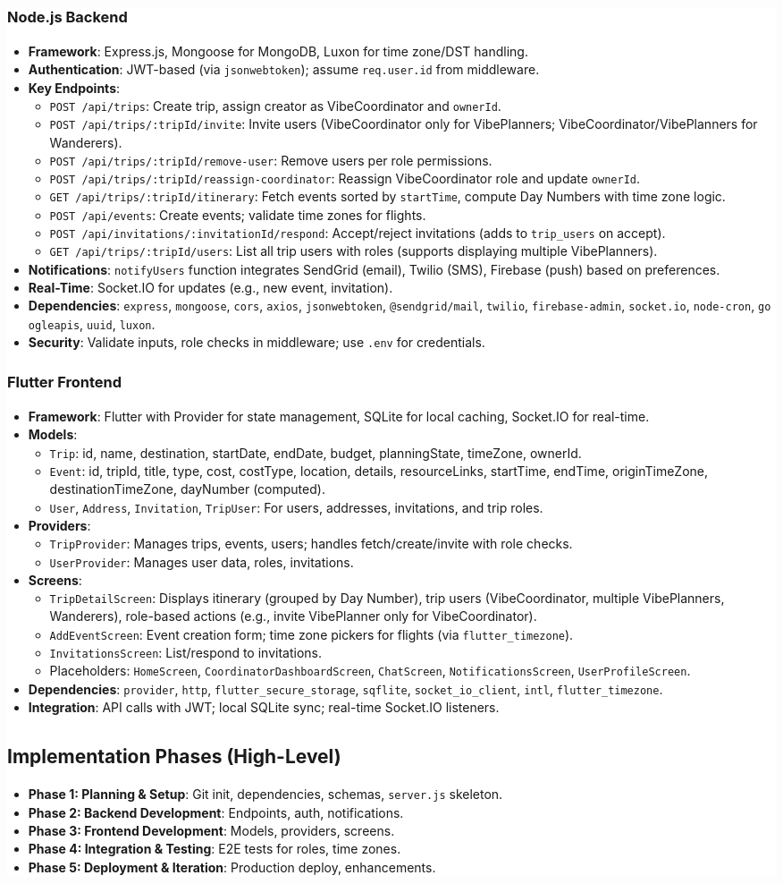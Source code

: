 ### Node.js Backend
- **Framework**: Express.js, Mongoose for MongoDB, Luxon for time zone/DST handling.
- **Authentication**: JWT-based (via `jsonwebtoken`); assume `req.user.id` from middleware.
- **Key Endpoints**:
  - `POST /api/trips`: Create trip, assign creator as VibeCoordinator and `ownerId`.
  - `POST /api/trips/:tripId/invite`: Invite users (VibeCoordinator only for VibePlanners; VibeCoordinator/VibePlanners for Wanderers).
  - `POST /api/trips/:tripId/remove-user`: Remove users per role permissions.
  - `POST /api/trips/:tripId/reassign-coordinator`: Reassign VibeCoordinator role and update `ownerId`.
  - `GET /api/trips/:tripId/itinerary`: Fetch events sorted by `startTime`, compute Day Numbers with time zone logic.
  - `POST /api/events`: Create events; validate time zones for flights.
  - `POST /api/invitations/:invitationId/respond`: Accept/reject invitations (adds to `trip_users` on accept).
  - `GET /api/trips/:tripId/users`: List all trip users with roles (supports displaying multiple VibePlanners).
- **Notifications**: `notifyUsers` function integrates SendGrid (email), Twilio (SMS), Firebase (push) based on preferences.
- **Real-Time**: Socket.IO for updates (e.g., new event, invitation).
- **Dependencies**: `express`, `mongoose`, `cors`, `axios`, `jsonwebtoken`, `@sendgrid/mail`, `twilio`, `firebase-admin`, `socket.io`, `node-cron`, `googleapis`, `uuid`, `luxon`.
- **Security**: Validate inputs, role checks in middleware; use `.env` for credentials.

### Flutter Frontend
- **Framework**: Flutter with Provider for state management, SQLite for local caching, Socket.IO for real-time.
- **Models**:
  - `Trip`: id, name, destination, startDate, endDate, budget, planningState, timeZone, ownerId.
  - `Event`: id, tripId, title, type, cost, costType, location, details, resourceLinks, startTime, endTime, originTimeZone, destinationTimeZone, dayNumber (computed).
  - `User`, `Address`, `Invitation`, `TripUser`: For users, addresses, invitations, and trip roles.
- **Providers**:
  - `TripProvider`: Manages trips, events, users; handles fetch/create/invite with role checks.
  - `UserProvider`: Manages user data, roles, invitations.
- **Screens**:
  - `TripDetailScreen`: Displays itinerary (grouped by Day Number), trip users (VibeCoordinator, multiple VibePlanners, Wanderers), role-based actions (e.g., invite VibePlanner only for VibeCoordinator).
  - `AddEventScreen`: Event creation form; time zone pickers for flights (via `flutter_timezone`).
  - `InvitationsScreen`: List/respond to invitations.
  - Placeholders: `HomeScreen`, `CoordinatorDashboardScreen`, `ChatScreen`, `NotificationsScreen`, `UserProfileScreen`.
- **Dependencies**: `provider`, `http`, `flutter_secure_storage`, `sqflite`, `socket_io_client`, `intl`, `flutter_timezone`.
- **Integration**: API calls with JWT; local SQLite sync; real-time Socket.IO listeners.

## Implementation Phases (High-Level)
- **Phase 1: Planning & Setup**: Git init, dependencies, schemas, `server.js` skeleton.
- **Phase 2: Backend Development**: Endpoints, auth, notifications.
- **Phase 3: Frontend Development**: Models, providers, screens.
- **Phase 4: Integration & Testing**: E2E tests for roles, time zones.
- **Phase 5: Deployment & Iteration**: Production deploy, enhancements.
